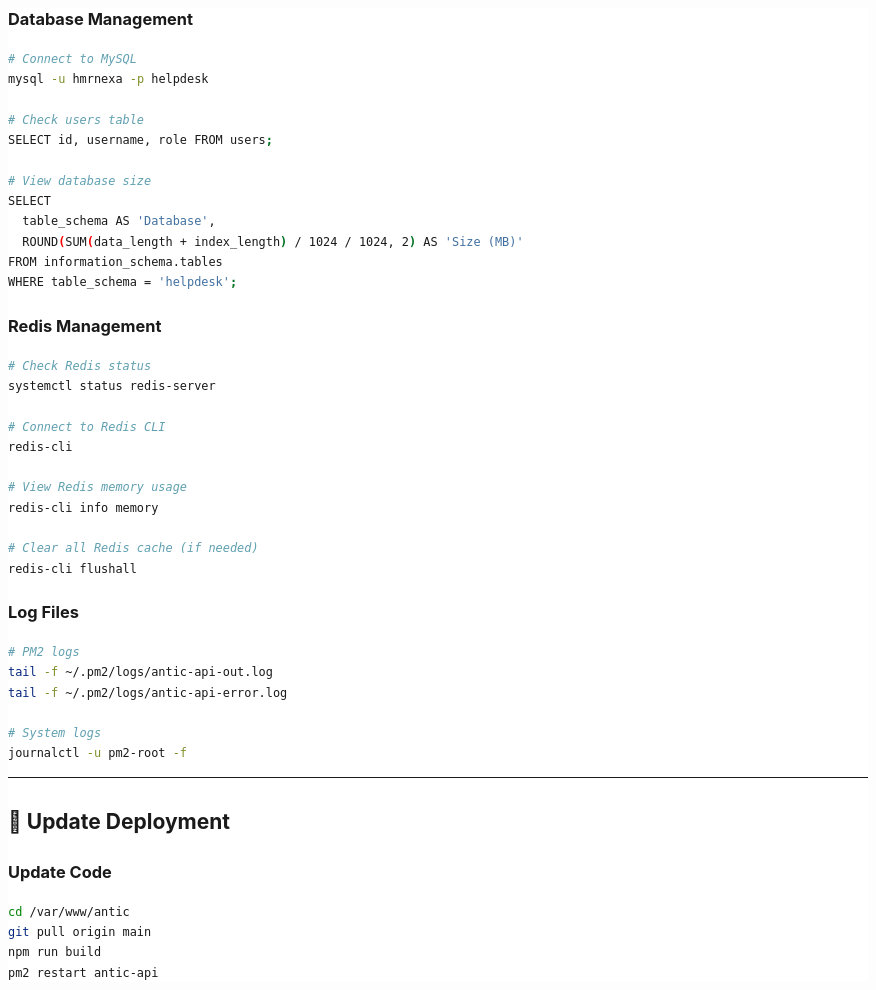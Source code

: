 ### **Database Management**
```bash
# Connect to MySQL
mysql -u hmrnexa -p helpdesk

# Check users table
SELECT id, username, role FROM users;

# View database size
SELECT 
  table_schema AS 'Database',
  ROUND(SUM(data_length + index_length) / 1024 / 1024, 2) AS 'Size (MB)'
FROM information_schema.tables 
WHERE table_schema = 'helpdesk';
```

### **Redis Management**
```bash
# Check Redis status
systemctl status redis-server

# Connect to Redis CLI
redis-cli

# View Redis memory usage
redis-cli info memory

# Clear all Redis cache (if needed)
redis-cli flushall
```

### **Log Files**
```bash
# PM2 logs
tail -f ~/.pm2/logs/antic-api-out.log
tail -f ~/.pm2/logs/antic-api-error.log

# System logs
journalctl -u pm2-root -f
```

---

## 🔄 **Update Deployment**

### **Update Code**
```bash
cd /var/www/antic
git pull origin main
npm run build
pm2 restart antic-api
```
